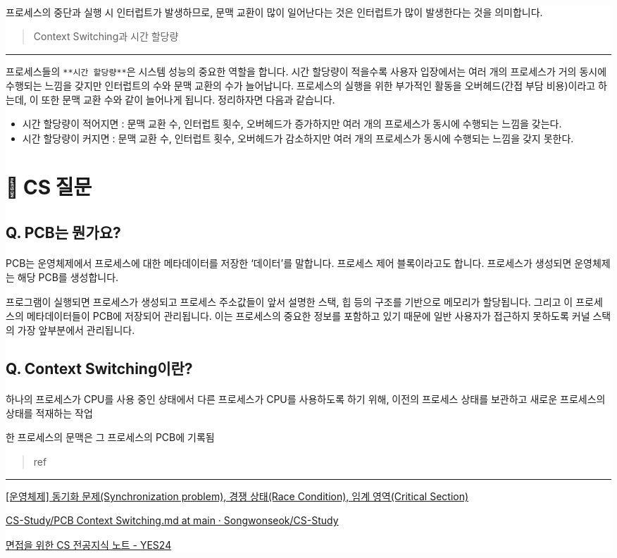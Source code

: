 프로세스의 중단과 실행 시 인터럽트가 발생하므로, 문맥 교환이 많이 일어난다는 것은 인터럽트가 많이 발생한다는 것을 의미합니다.

> Context Switching과 시간 할당량
> 

---

프로세스들의 `**시간 할당량**`은 시스템 성능의 중요한 역할을 합니다. 시간 할당량이 적을수록 사용자 입장에서는 여러 개의 프로세스가 거의 동시에 수행되는 느낌을 갖지만 인터럽트의 수와 문맥 교환의 수가 늘어납니다. 프로세스의 실행을 위한 부가적인 활동을 오버헤드(간접 부담 비용)이라고 하는데, 이 또한 문맥 교환 수와 같이 늘어나게 됩니다. 정리하자면 다음과 같습니다.

- 시간 할당량이 적어지면 : 문맥 교환 수, 인터럽트 횟수, 오버헤드가 증가하지만 여러 개의 프로세스가 동시에 수행되는 느낌을 갖는다.
- 시간 할당량이 커지면 : 문맥 교환 수, 인터럽트 횟수, 오버헤드가 감소하지만 여러 개의 프로세스가 동시에 수행되는 느낌을 갖지 못한다.

# 🤜 CS 질문

## Q. PCB는 뭔가요?

PCB는 운영체제에서 프로세스에 대한 메타데이터를 저장한 ‘데이터’를 말합니다. 프로세스 제어 블록이라고도 합니다. 프로세스가 생성되면 운영체제는 해당 PCB를 생성합니다.

프로그램이 실행되면 프로세스가 생성되고 프로세스 주소값들이 앞서 설명한 스택, 힙 등의 구조를 기반으로 메모리가 할당됩니다. 그리고 이 프로세스의 메타데이터들이 PCB에 저장되어 관리됩니다. 이는 프로세스의 중요한 정보를 포함하고 있기 때문에 일반 사용자가 접근하지 못하도록 커널 스택의 가장 앞부분에서 관리됩니다.

## Q. **Context Switching이란?**

하나의 프로세스가 CPU를 사용 중인 상태에서 다른 프로세스가 CPU를 사용하도록 하기 위해, 이전의 프로세스 상태를 보관하고 새로운 프로세스의 상태를 적재하는 작업

한 프로세스의 문맥은 그 프로세스의 PCB에 기록됨

> ref
> 

---

[[운영체제] 동기화 문제(Synchronization problem), 경쟁 상태(Race Condition), 임계 영역(Critical Section)](https://code-lab1.tistory.com/50?category=1213006)

[CS-Study/PCB Context Switching.md at main · Songwonseok/CS-Study](https://github.com/Songwonseok/CS-Study/blob/main/OS/PCB%20Context%20Switching.md)

[면접을 위한 CS 전공지식 노트 - YES24](http://www.yes24.com/Product/Goods/108887922)